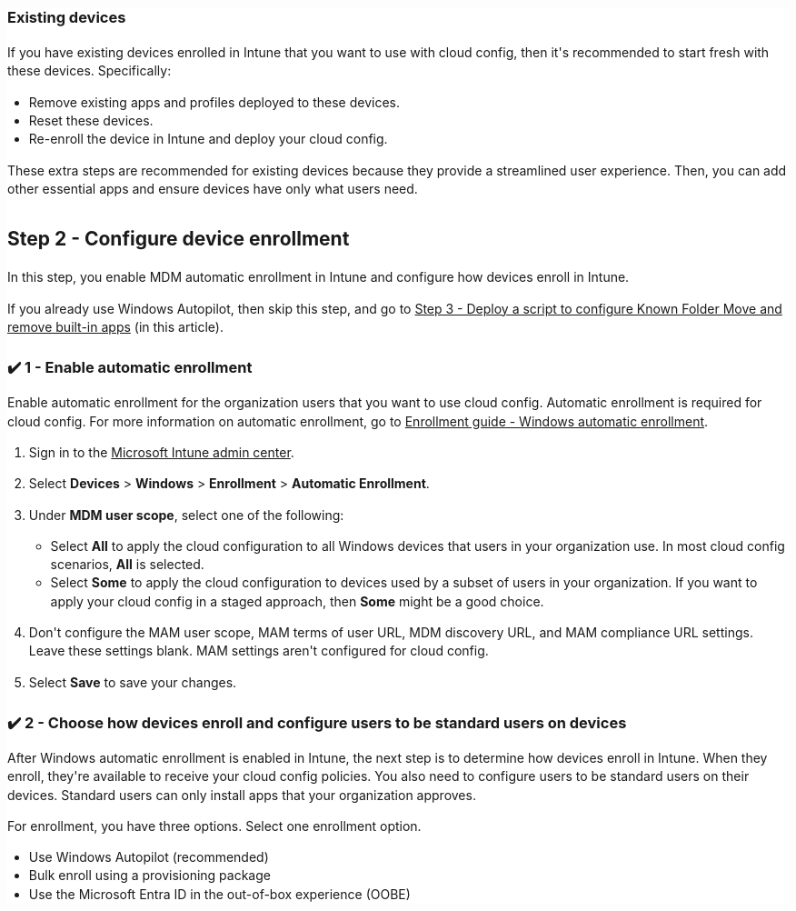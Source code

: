 ### Existing devices

If you have existing devices enrolled in Intune that you want to use with cloud config, then it's recommended to start fresh with these devices. Specifically:

- Remove existing apps and profiles deployed to these devices.
- Reset these devices.
- Re-enroll the device in Intune and deploy your cloud config.

These extra steps are recommended for existing devices because they provide a streamlined user experience. Then, you can add other essential apps and ensure devices have only what users need.

## Step 2 - Configure device enrollment

In this step, you enable MDM automatic enrollment in Intune and configure how devices enroll in Intune.

If you already use Windows Autopilot, then skip this step, and go to [Step 3 - Deploy a script to configure Known Folder Move and remove built-in apps](#step-3---configure-onedrive-known-folder-move-and-deploy-a-script-to-remove-built-in-apps) (in this article).

### ✔️ 1 - Enable automatic enrollment

Enable automatic enrollment for the organization users that you want to use cloud config. Automatic enrollment is required for cloud config. For more information on automatic enrollment, go to [Enrollment guide -  Windows automatic enrollment](../fundamentals/deployment-guide-enrollment-windows.md#windows-automatic-enrollment).

1. Sign in to the [Microsoft Intune admin center](https://go.microsoft.com/fwlink/?linkid=2109431).
2. Select **Devices** > **Windows** > **Enrollment** > **Automatic Enrollment**.
3. Under **MDM user scope**, select one of the following:

    - Select **All** to apply the cloud configuration to all Windows devices that users in your organization use. In most cloud config scenarios, **All** is selected.
    - Select **Some** to apply the cloud configuration to devices used by a subset of users in your organization. If you want to apply your cloud config in a staged approach, then **Some** might be a good choice.

4. Don't configure the MAM user scope, MAM terms of user URL, MDM discovery URL, and MAM compliance URL settings. Leave these settings blank. MAM settings aren't configured for cloud config.
5. Select **Save** to save your changes.

### ✔️ 2 - Choose how devices enroll and configure users to be standard users on devices

After Windows automatic enrollment is enabled in Intune, the next step is to determine how devices enroll in Intune. When they enroll, they're available to receive your cloud config policies. You also need to configure users to be standard users on their devices. Standard users can only install apps that your organization approves.

For enrollment, you have three options. Select one enrollment option.

- Use Windows Autopilot (recommended)
- Bulk enroll using a provisioning package
- Use the Microsoft Entra ID in the out-of-box experience (OOBE)
